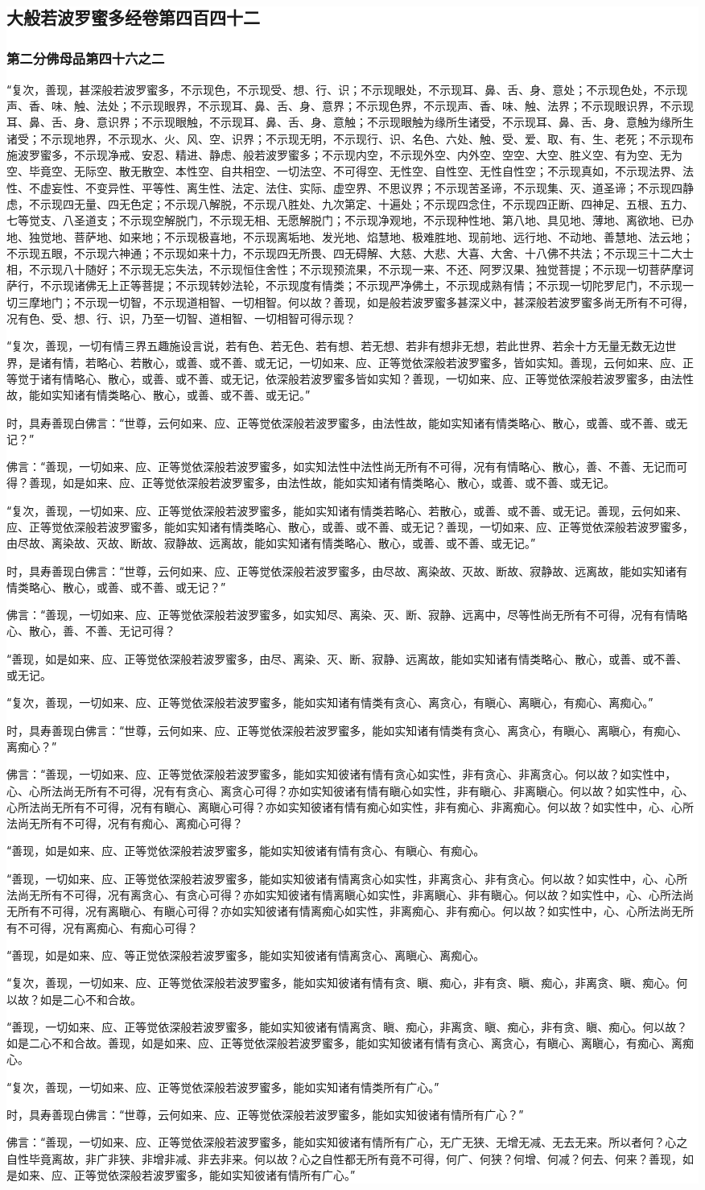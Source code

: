 ## 大般若波罗蜜多经卷第四百四十二

### 第二分佛母品第四十六之二

“复次，善现，甚深般若波罗蜜多，不示现色，不示现受、想、行、识；不示现眼处，不示现耳、鼻、舌、身、意处；不示现色处，不示现声、香、味、触、法处；不示现眼界，不示现耳、鼻、舌、身、意界；不示现色界，不示现声、香、味、触、法界；不示现眼识界，不示现耳、鼻、舌、身、意识界；不示现眼触，不示现耳、鼻、舌、身、意触；不示现眼触为缘所生诸受，不示现耳、鼻、舌、身、意触为缘所生诸受；不示现地界，不示现水、火、风、空、识界；不示现无明，不示现行、识、名色、六处、触、受、爱、取、有、生、老死；不示现布施波罗蜜多，不示现净戒、安忍、精进、静虑、般若波罗蜜多；不示现内空，不示现外空、内外空、空空、大空、胜义空、有为空、无为空、毕竟空、无际空、散无散空、本性空、自共相空、一切法空、不可得空、无性空、自性空、无性自性空；不示现真如，不示现法界、法性、不虚妄性、不变异性、平等性、离生性、法定、法住、实际、虚空界、不思议界；不示现苦圣谛，不示现集、灭、道圣谛；不示现四静虑，不示现四无量、四无色定；不示现八解脱，不示现八胜处、九次第定、十遍处；不示现四念住，不示现四正断、四神足、五根、五力、七等觉支、八圣道支；不示现空解脱门，不示现无相、无愿解脱门；不示现净观地，不示现种性地、第八地、具见地、薄地、离欲地、已办地、独觉地、菩萨地、如来地；不示现极喜地，不示现离垢地、发光地、焰慧地、极难胜地、现前地、远行地、不动地、善慧地、法云地；不示现五眼，不示现六神通；不示现如来十力，不示现四无所畏、四无碍解、大慈、大悲、大喜、大舍、十八佛不共法；不示现三十二大士相，不示现八十随好；不示现无忘失法，不示现恒住舍性；不示现预流果，不示现一来、不还、阿罗汉果、独觉菩提；不示现一切菩萨摩诃萨行，不示现诸佛无上正等菩提；不示现转妙法轮，不示现度有情类；不示现严净佛土，不示现成熟有情；不示现一切陀罗尼门，不示现一切三摩地门；不示现一切智，不示现道相智、一切相智。何以故？善现，如是般若波罗蜜多甚深义中，甚深般若波罗蜜多尚无所有不可得，况有色、受、想、行、识，乃至一切智、道相智、一切相智可得示现？

“复次，善现，一切有情三界五趣施设言说，若有色、若无色、若有想、若无想、若非有想非无想，若此世界、若余十方无量无数无边世界，是诸有情，若略心、若散心，或善、或不善、或无记，一切如来、应、正等觉依深般若波罗蜜多，皆如实知。善现，云何如来、应、正等觉于诸有情略心、散心，或善、或不善、或无记，依深般若波罗蜜多皆如实知？善现，一切如来、应、正等觉依深般若波罗蜜多，由法性故，能如实知诸有情类略心、散心，或善、或不善、或无记。”

时，具寿善现白佛言：“世尊，云何如来、应、正等觉依深般若波罗蜜多，由法性故，能如实知诸有情类略心、散心，或善、或不善、或无记？”

佛言：“善现，一切如来、应、正等觉依深般若波罗蜜多，如实知法性中法性尚无所有不可得，况有有情略心、散心，善、不善、无记而可得？善现，如是如来、应、正等觉依深般若波罗蜜多，由法性故，能如实知诸有情类略心、散心，或善、或不善、或无记。

“复次，善现，一切如来、应、正等觉依深般若波罗蜜多，能如实知诸有情类若略心、若散心，或善、或不善、或无记。善现，云何如来、应、正等觉依深般若波罗蜜多，能如实知诸有情类略心、散心，或善、或不善、或无记？善现，一切如来、应、正等觉依深般若波罗蜜多，由尽故、离染故、灭故、断故、寂静故、远离故，能如实知诸有情类略心、散心，或善、或不善、或无记。”

时，具寿善现白佛言：“世尊，云何如来、应、正等觉依深般若波罗蜜多，由尽故、离染故、灭故、断故、寂静故、远离故，能如实知诸有情类略心、散心，或善、或不善、或无记？”

佛言：“善现，一切如来、应、正等觉依深般若波罗蜜多，如实知尽、离染、灭、断、寂静、远离中，尽等性尚无所有不可得，况有有情略心、散心，善、不善、无记可得？

“善现，如是如来、应、正等觉依深般若波罗蜜多，由尽、离染、灭、断、寂静、远离故，能如实知诸有情类略心、散心，或善、或不善、或无记。

“复次，善现，一切如来、应、正等觉依深般若波罗蜜多，能如实知诸有情类有贪心、离贪心，有瞋心、离瞋心，有痴心、离痴心。”

时，具寿善现白佛言：“世尊，云何如来、应、正等觉依深般若波罗蜜多，能如实知诸有情类有贪心、离贪心，有瞋心、离瞋心，有痴心、离痴心？”

佛言：“善现，一切如来、应、正等觉依深般若波罗蜜多，能如实知彼诸有情有贪心如实性，非有贪心、非离贪心。何以故？如实性中，心、心所法尚无所有不可得，况有有贪心、离贪心可得？亦如实知彼诸有情有瞋心如实性，非有瞋心、非离瞋心。何以故？如实性中，心、心所法尚无所有不可得，况有有瞋心、离瞋心可得？亦如实知彼诸有情有痴心如实性，非有痴心、非离痴心。何以故？如实性中，心、心所法尚无所有不可得，况有有痴心、离痴心可得？

“善现，如是如来、应、正等觉依深般若波罗蜜多，能如实知彼诸有情有贪心、有瞋心、有痴心。

“善现，一切如来、应、正等觉依深般若波罗蜜多，能如实知彼诸有情离贪心如实性，非离贪心、非有贪心。何以故？如实性中，心、心所法尚无所有不可得，况有离贪心、有贪心可得？亦如实知彼诸有情离瞋心如实性，非离瞋心、非有瞋心。何以故？如实性中，心、心所法尚无所有不可得，况有离瞋心、有瞋心可得？亦如实知彼诸有情离痴心如实性，非离痴心、非有痴心。何以故？如实性中，心、心所法尚无所有不可得，况有离痴心、有痴心可得？

“善现，如是如来、应、等正觉依深般若波罗蜜多，能如实知彼诸有情离贪心、离瞋心、离痴心。

“复次，善现，一切如来、应、正等觉依深般若波罗蜜多，能如实知彼诸有情有贪、瞋、痴心，非有贪、瞋、痴心，非离贪、瞋、痴心。何以故？如是二心不和合故。

“善现，一切如来、应、正等觉依深般若波罗蜜多，能如实知彼诸有情离贪、瞋、痴心，非离贪、瞋、痴心，非有贪、瞋、痴心。何以故？如是二心不和合故。善现，如是如来、应、正等觉依深般若波罗蜜多，能如实知彼诸有情有贪心、离贪心，有瞋心、离瞋心，有痴心、离痴心。

“复次，善现，一切如来、应、正等觉依深般若波罗蜜多，能如实知诸有情类所有广心。”

时，具寿善现白佛言：“世尊，云何如来、应、正等觉依深般若波罗蜜多，能如实知彼诸有情所有广心？”

佛言：“善现，一切如来、应、正等觉依深般若波罗蜜多，能如实知彼诸有情所有广心，无广无狭、无增无减、无去无来。所以者何？心之自性毕竟离故，非广非狭、非增非减、非去非来。何以故？心之自性都无所有竟不可得，何广、何狭？何增、何减？何去、何来？善现，如是如来、应、正等觉依深般若波罗蜜多，能如实知彼诸有情所有广心。”
